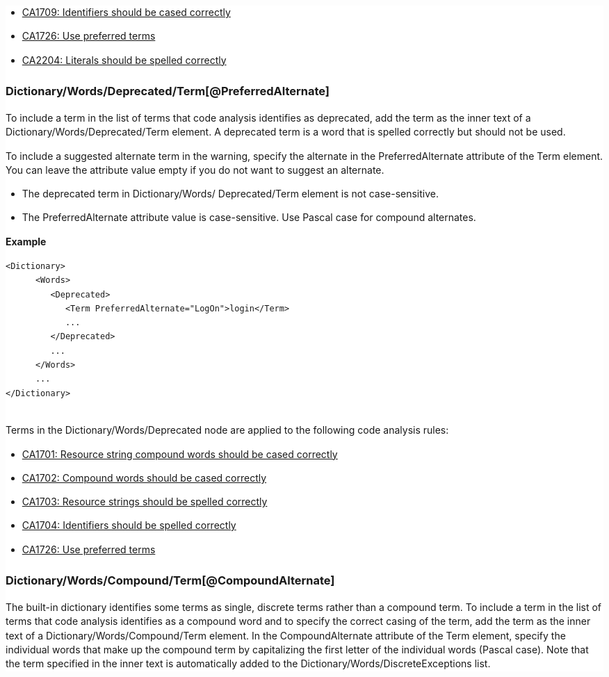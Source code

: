 -   [CA1709: Identifiers should be cased correctly](../VS_IDE/CA1709--Identifiers-should-be-cased-correctly.md)  
  
-   [CA1726: Use preferred terms](../VS_IDE/CA1726--Use-preferred-terms.md)  
  
-   [CA2204: Literals should be spelled correctly](../VS_IDE/CA2204--Literals-should-be-spelled-correctly.md)  
  
###  <a name="BKMK_DictionaryWordsDeprecatedTermPreferredAlternate"></a> Dictionary/Words/Deprecated/Term[@PreferredAlternate]  
 To include a term in the list of terms that code analysis identifies as deprecated, add the term as the inner text of a Dictionary/Words/Deprecated/Term element. A deprecated term is a word that is spelled correctly but should not be used.  
  
 To include a suggested alternate term in the warning, specify the alternate in the PreferredAlternate attribute of the Term element. You can leave the attribute value empty if you do not want to suggest an alternate.  
  
-   The deprecated term in Dictionary/Words/ Deprecated/Term element is not case-sensitive.  
  
-   The PreferredAlternate attribute value is case-sensitive. Use Pascal case for compound alternates.  
  
 **Example**  
  
```  
<Dictionary>  
      <Words>  
         <Deprecated>  
            <Term PreferredAlternate="LogOn">login</Term>  
            ...  
         </Deprecated>  
         ...  
      </Words>  
      ...  
</Dictionary>  
  
```  
  
 Terms in the Dictionary/Words/Deprecated node are applied to the following code analysis rules:  
  
-   [CA1701: Resource string compound words should be cased correctly](../VS_IDE/CA1701--Resource-string-compound-words-should-be-cased-correctly.md)  
  
-   [CA1702: Compound words should be cased correctly](../VS_IDE/CA1702--Compound-words-should-be-cased-correctly.md)  
  
-   [CA1703: Resource strings should be spelled correctly](../VS_IDE/CA1703--Resource-strings-should-be-spelled-correctly.md)  
  
-   [CA1704: Identifiers should be spelled correctly](../VS_IDE/CA1704--Identifiers-should-be-spelled-correctly.md)  
  
-   [CA1726: Use preferred terms](../VS_IDE/CA1726--Use-preferred-terms.md)  
  
###  <a name="BKMK_DictionaryWordsCompoundTermCompoundAlternate"></a> Dictionary/Words/Compound/Term[@CompoundAlternate]  
 The built-in dictionary identifies some terms as single, discrete terms rather than a compound term. To include a term in the list of terms that code analysis identifies as a compound word and to specify the correct casing of the term, add the term as the inner text of a Dictionary/Words/Compound/Term element. In the CompoundAlternate attribute of the Term element, specify the individual words that make up the compound term by capitalizing the first letter of the individual words (Pascal case). Note that the term specified in the inner text is automatically added to the Dictionary/Words/DiscreteExceptions list.  
  